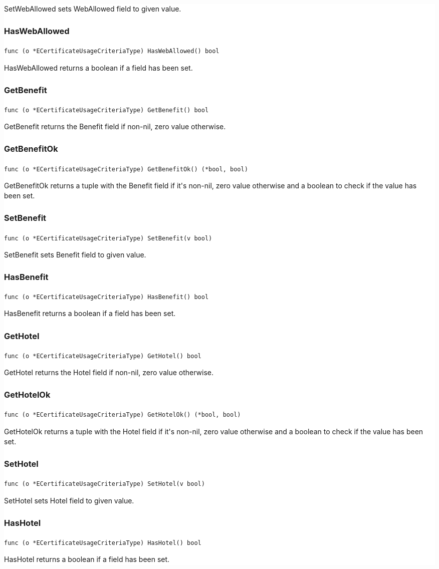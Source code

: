 SetWebAllowed sets WebAllowed field to given value.

### HasWebAllowed

`func (o *ECertificateUsageCriteriaType) HasWebAllowed() bool`

HasWebAllowed returns a boolean if a field has been set.

### GetBenefit

`func (o *ECertificateUsageCriteriaType) GetBenefit() bool`

GetBenefit returns the Benefit field if non-nil, zero value otherwise.

### GetBenefitOk

`func (o *ECertificateUsageCriteriaType) GetBenefitOk() (*bool, bool)`

GetBenefitOk returns a tuple with the Benefit field if it's non-nil, zero value otherwise
and a boolean to check if the value has been set.

### SetBenefit

`func (o *ECertificateUsageCriteriaType) SetBenefit(v bool)`

SetBenefit sets Benefit field to given value.

### HasBenefit

`func (o *ECertificateUsageCriteriaType) HasBenefit() bool`

HasBenefit returns a boolean if a field has been set.

### GetHotel

`func (o *ECertificateUsageCriteriaType) GetHotel() bool`

GetHotel returns the Hotel field if non-nil, zero value otherwise.

### GetHotelOk

`func (o *ECertificateUsageCriteriaType) GetHotelOk() (*bool, bool)`

GetHotelOk returns a tuple with the Hotel field if it's non-nil, zero value otherwise
and a boolean to check if the value has been set.

### SetHotel

`func (o *ECertificateUsageCriteriaType) SetHotel(v bool)`

SetHotel sets Hotel field to given value.

### HasHotel

`func (o *ECertificateUsageCriteriaType) HasHotel() bool`

HasHotel returns a boolean if a field has been set.
